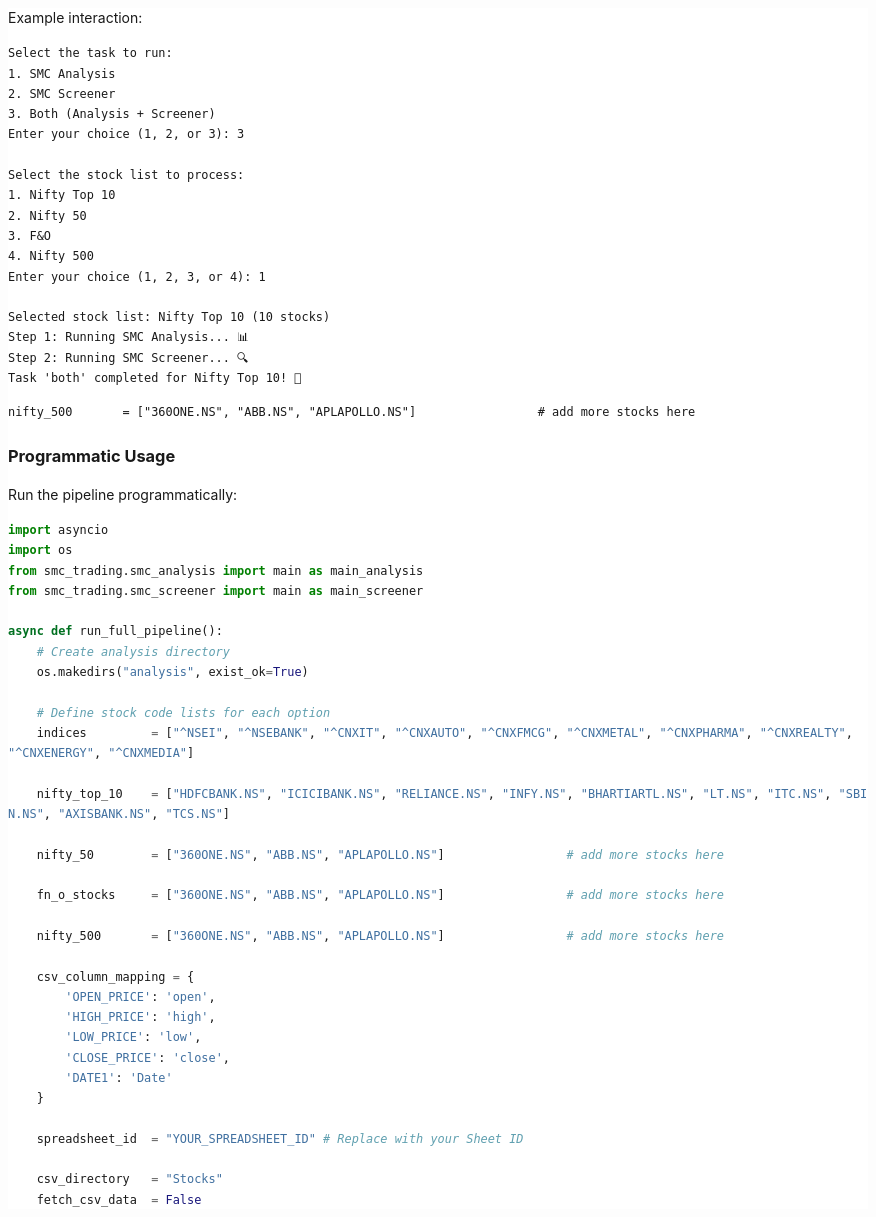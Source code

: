 Example interaction:
```
Select the task to run:
1. SMC Analysis
2. SMC Screener
3. Both (Analysis + Screener)
Enter your choice (1, 2, or 3): 3

Select the stock list to process:
1. Nifty Top 10
2. Nifty 50
3. F&O
4. Nifty 500
Enter your choice (1, 2, 3, or 4): 1

Selected stock list: Nifty Top 10 (10 stocks)
Step 1: Running SMC Analysis... 📊
Step 2: Running SMC Screener... 🔍
Task 'both' completed for Nifty Top 10! 🎉
```
    nifty_500       = ["360ONE.NS", "ABB.NS", "APLAPOLLO.NS"]                 # add more stocks here

### Programmatic Usage
Run the pipeline programmatically:
```python
import asyncio
import os
from smc_trading.smc_analysis import main as main_analysis
from smc_trading.smc_screener import main as main_screener

async def run_full_pipeline():
    # Create analysis directory
    os.makedirs("analysis", exist_ok=True)

    # Define stock code lists for each option
    indices         = ["^NSEI", "^NSEBANK", "^CNXIT", "^CNXAUTO", "^CNXFMCG", "^CNXMETAL", "^CNXPHARMA", "^CNXREALTY", "^CNXENERGY", "^CNXMEDIA"]

    nifty_top_10    = ["HDFCBANK.NS", "ICICIBANK.NS", "RELIANCE.NS", "INFY.NS", "BHARTIARTL.NS", "LT.NS", "ITC.NS", "SBIN.NS", "AXISBANK.NS", "TCS.NS"]

    nifty_50        = ["360ONE.NS", "ABB.NS", "APLAPOLLO.NS"]                 # add more stocks here

    fn_o_stocks     = ["360ONE.NS", "ABB.NS", "APLAPOLLO.NS"]                 # add more stocks here

    nifty_500       = ["360ONE.NS", "ABB.NS", "APLAPOLLO.NS"]                 # add more stocks here

    csv_column_mapping = {
        'OPEN_PRICE': 'open',
        'HIGH_PRICE': 'high',
        'LOW_PRICE': 'low',
        'CLOSE_PRICE': 'close',
        'DATE1': 'Date'
    }

    spreadsheet_id  = "YOUR_SPREADSHEET_ID" # Replace with your Sheet ID

    csv_directory   = "Stocks"
    fetch_csv_data  = False

```